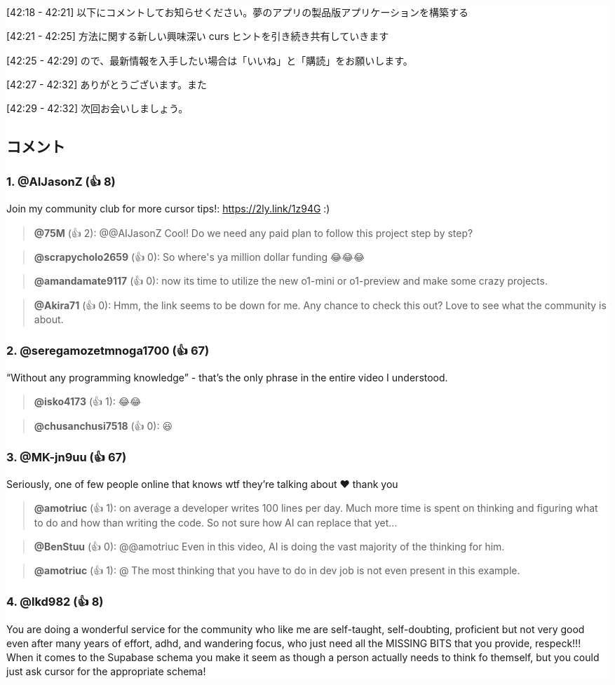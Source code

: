 [42:18 - 42:21]
以下にコメントしてお知らせください。夢のアプリの製品版アプリケーションを構築する

[42:21 - 42:25]
方法に関する新しい興味深い curs ヒントを引き続き共有していきます

[42:25 - 42:29]
ので、最新情報を入手したい場合は「いいね」と「購読」をお願いします。

[42:27 - 42:32]
ありがとうございます。また

[42:29 - 42:32]
次回お会いしましょう。

## コメント

### 1. @AIJasonZ (👍 8)
Join my community club for more cursor tips!: https://2ly.link/1z94G :)

> **@75M** (👍 2): @@AIJasonZ Cool! Do we need any paid plan to follow this project step by step?

> **@scrapycholo2659** (👍 0): So where's ya million dollar funding 😂😂😂

> **@amandamate9117** (👍 0): now its time to utilize the new o1-mini or o1-preview and make some crazy projects.

> **@Akira71** (👍 0): Hmm, the link seems to be down for me. Any chance to check this out? Love to see what the community is about.

### 2. @seregamozetmnoga1700 (👍 67)
“Without any programming knowledge” - that’s the only phrase in the entire video I understood.

> **@isko4173** (👍 1): 😂😂

> **@chusanchusi7518** (👍 0): 😆

### 3. @MK-jn9uu (👍 67)
Seriously, one of few people online that knows wtf they’re talking about ❤ thank you

> **@amotriuc** (👍 1): on average a developer writes 100 lines per day. Much more time is spent on thinking and figuring what to do and how than writing the code. So not sure how AI can replace that yet...

> **@BenStuu** (👍 0): @@amotriuc Even in this video, AI is doing the vast majority of the thinking for him.

> **@amotriuc** (👍 1): @ The most thinking that you have to do in dev job is not even present in this example.

### 4. @lkd982 (👍 8)
You are doing a wonderful service for the community who like me are self-taught, self-doubting, proficient but not very good even after many years of effort, adhd, and wandering focus, who just need all the MISSING BITS that you provide, respeck!!! When it comes to the Supabase schema you make it seem as though a person actually needs to think fo themself, but you could just ask cursor for the appropriate schema!
